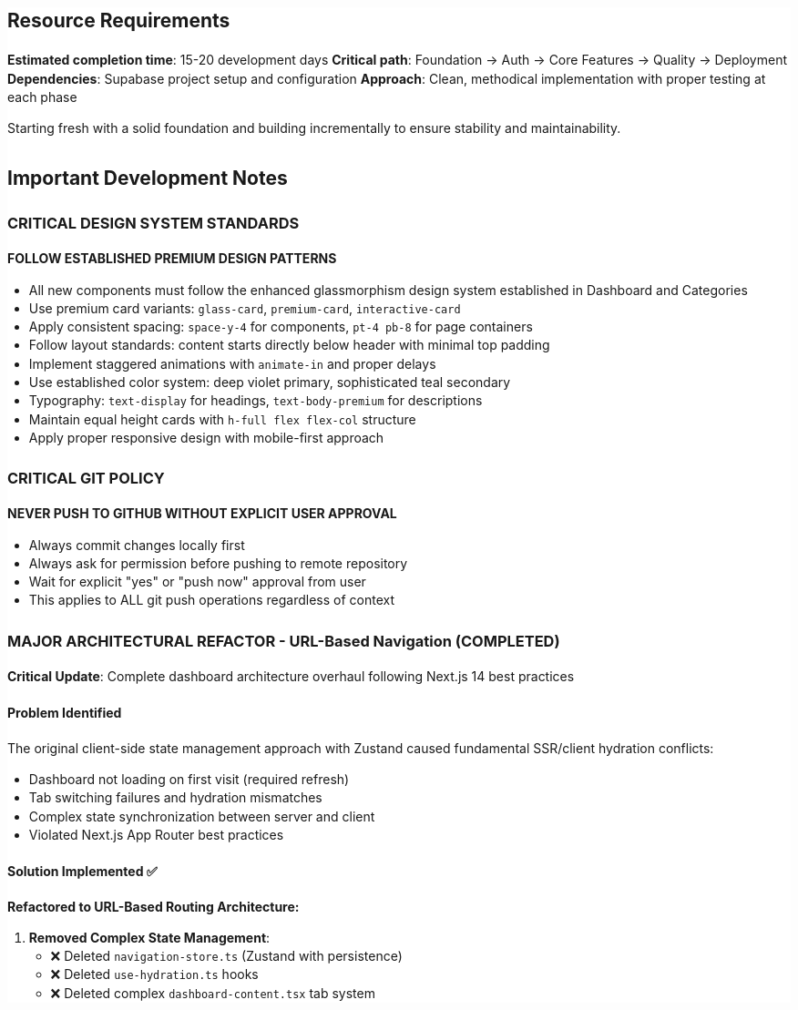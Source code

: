 ## Resource Requirements

**Estimated completion time**: 15-20 development days
**Critical path**: Foundation → Auth → Core Features → Quality → Deployment
**Dependencies**: Supabase project setup and configuration
**Approach**: Clean, methodical implementation with proper testing at each phase

Starting fresh with a solid foundation and building incrementally to ensure stability and maintainability.

## Important Development Notes

### CRITICAL DESIGN SYSTEM STANDARDS
**FOLLOW ESTABLISHED PREMIUM DESIGN PATTERNS**
- All new components must follow the enhanced glassmorphism design system established in Dashboard and Categories
- Use premium card variants: `glass-card`, `premium-card`, `interactive-card`
- Apply consistent spacing: `space-y-4` for components, `pt-4 pb-8` for page containers
- Follow layout standards: content starts directly below header with minimal top padding
- Implement staggered animations with `animate-in` and proper delays
- Use established color system: deep violet primary, sophisticated teal secondary
- Typography: `text-display` for headings, `text-body-premium` for descriptions
- Maintain equal height cards with `h-full flex flex-col` structure
- Apply proper responsive design with mobile-first approach

### CRITICAL GIT POLICY
**NEVER PUSH TO GITHUB WITHOUT EXPLICIT USER APPROVAL**
- Always commit changes locally first
- Always ask for permission before pushing to remote repository  
- Wait for explicit "yes" or "push now" approval from user
- This applies to ALL git push operations regardless of context

### MAJOR ARCHITECTURAL REFACTOR - URL-Based Navigation (COMPLETED)
**Critical Update**: Complete dashboard architecture overhaul following Next.js 14 best practices

#### **Problem Identified**
The original client-side state management approach with Zustand caused fundamental SSR/client hydration conflicts:
- Dashboard not loading on first visit (required refresh)
- Tab switching failures and hydration mismatches  
- Complex state synchronization between server and client
- Violated Next.js App Router best practices

#### **Solution Implemented** ✅
**Refactored to URL-Based Routing Architecture:**

1. **Removed Complex State Management**:
   - ❌ Deleted `navigation-store.ts` (Zustand with persistence)
   - ❌ Deleted `use-hydration.ts` hooks
   - ❌ Deleted complex `dashboard-content.tsx` tab system
